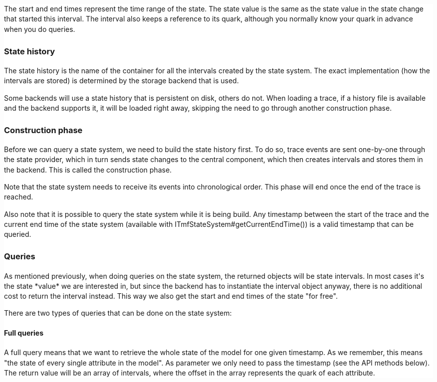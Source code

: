 The start and end times represent the time range of the state. The state
value is the same as the state value in the state change that started
this interval. The interval also keeps a reference to its quark,
although you normally know your quark in advance when you do queries.

### State history

The state history is the name of the container for all the intervals
created by the state system. The exact implementation (how the intervals
are stored) is determined by the storage backend that is used.

Some backends will use a state history that is persistent on disk,
others do not. When loading a trace, if a history file is available and
the backend supports it, it will be loaded right away, skipping the need
to go through another construction phase.

### Construction phase

Before we can query a state system, we need to build the state history
first. To do so, trace events are sent one-by-one through the state
provider, which in turn sends state changes to the central component,
which then creates intervals and stores them in the backend. This is
called the construction phase.

Note that the state system needs to receive its events into
chronological order. This phase will end once the end of the trace is
reached.

Also note that it is possible to query the state system while it is
being build. Any timestamp between the start of the trace and the
current end time of the state system (available with
ITmfStateSystem#getCurrentEndTime()) is a valid timestamp that can be
queried.

### Queries

As mentioned previously, when doing queries on the state system, the
returned objects will be state intervals. In most cases it's the state
\*value\* we are interested in, but since the backend has to instantiate
the interval object anyway, there is no additional cost to return the
interval instead. This way we also get the start and end times of the
state "for free".

There are two types of queries that can be done on the state system:

#### Full queries

A full query means that we want to retrieve the whole state of the model
for one given timestamp. As we remember, this means "the state of every
single attribute in the model". As parameter we only need to pass the
timestamp (see the API methods below). The return value will be an array
of intervals, where the offset in the array represents the quark of each
attribute.
